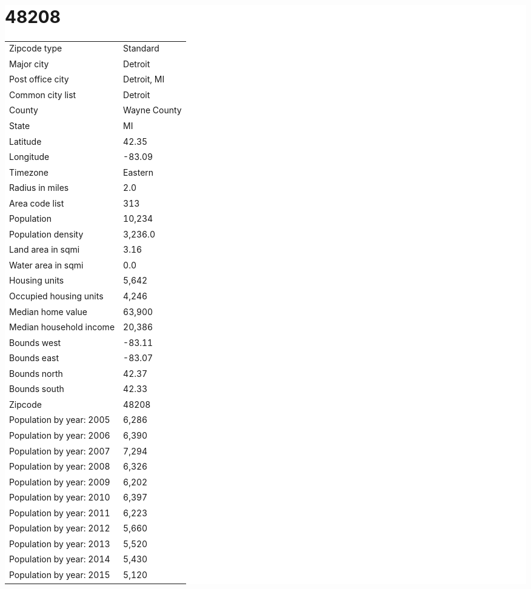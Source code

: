 48208
=====
|||
|--|--|
|Zipcode type|Standard|
|Major city|Detroit|
|Post office city|Detroit, MI|
|Common city list|Detroit|
|County|Wayne County|
|State|MI|
|Latitude|42.35|
|Longitude|-83.09|
|Timezone|Eastern|
|Radius in miles|2.0|
|Area code list|313|
|Population|10,234|
|Population density|3,236.0|
|Land area in sqmi|3.16|
|Water area in sqmi|0.0|
|Housing units|5,642|
|Occupied housing units|4,246|
|Median home value|63,900|
|Median household income|20,386|
|Bounds west|-83.11|
|Bounds east|-83.07|
|Bounds north|42.37|
|Bounds south|42.33|
|Zipcode|48208|
|Population by year: 2005|6,286|
|Population by year: 2006|6,390|
|Population by year: 2007|7,294|
|Population by year: 2008|6,326|
|Population by year: 2009|6,202|
|Population by year: 2010|6,397|
|Population by year: 2011|6,223|
|Population by year: 2012|5,660|
|Population by year: 2013|5,520|
|Population by year: 2014|5,430|
|Population by year: 2015|5,120|